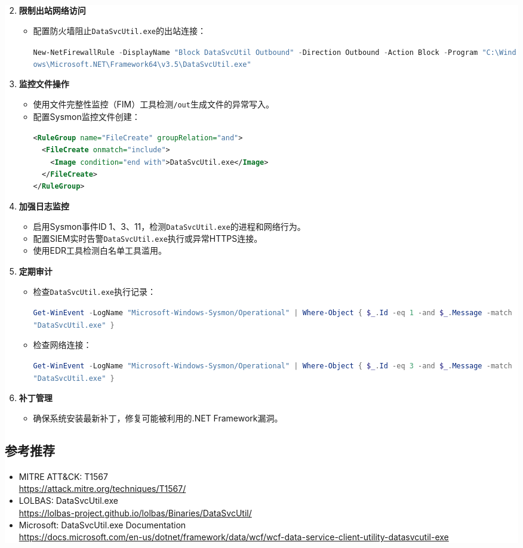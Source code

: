 2. **限制出站网络访问**  
   - 配置防火墙阻止`DataSvcUtil.exe`的出站连接：
     ```powershell
     New-NetFirewallRule -DisplayName "Block DataSvcUtil Outbound" -Direction Outbound -Action Block -Program "C:\Windows\Microsoft.NET\Framework64\v3.5\DataSvcUtil.exe"
     ```

3. **监控文件操作**  
   - 使用文件完整性监控（FIM）工具检测`/out`生成文件的异常写入。  
   - 配置Sysmon监控文件创建：
     ```xml
     <RuleGroup name="FileCreate" groupRelation="and">
       <FileCreate onmatch="include">
         <Image condition="end with">DataSvcUtil.exe</Image>
       </FileCreate>
     </RuleGroup>
     ```

4. **加强日志监控**  
   - 启用Sysmon事件ID 1、3、11，检测`DataSvcUtil.exe`的进程和网络行为。  
   - 配置SIEM实时告警`DataSvcUtil.exe`执行或异常HTTPS连接。  
   - 使用EDR工具检测白名单工具滥用。  

5. **定期审计**  
   - 检查`DataSvcUtil.exe`执行记录：
     ```powershell
     Get-WinEvent -LogName "Microsoft-Windows-Sysmon/Operational" | Where-Object { $_.Id -eq 1 -and $_.Message -match "DataSvcUtil.exe" }
     ```
   - 检查网络连接：
     ```powershell
     Get-WinEvent -LogName "Microsoft-Windows-Sysmon/Operational" | Where-Object { $_.Id -eq 3 -and $_.Message -match "DataSvcUtil.exe" }
     ```

6. **补丁管理**  
   - 确保系统安装最新补丁，修复可能被利用的.NET Framework漏洞。  

## 参考推荐

- MITRE ATT&CK: T1567  
  <https://attack.mitre.org/techniques/T1567/>  
- LOLBAS: DataSvcUtil.exe  
  <https://lolbas-project.github.io/lolbas/Binaries/DataSvcUtil/>  
- Microsoft: DataSvcUtil.exe Documentation  
  <https://docs.microsoft.com/en-us/dotnet/framework/data/wcf/wcf-data-service-client-utility-datasvcutil-exe>